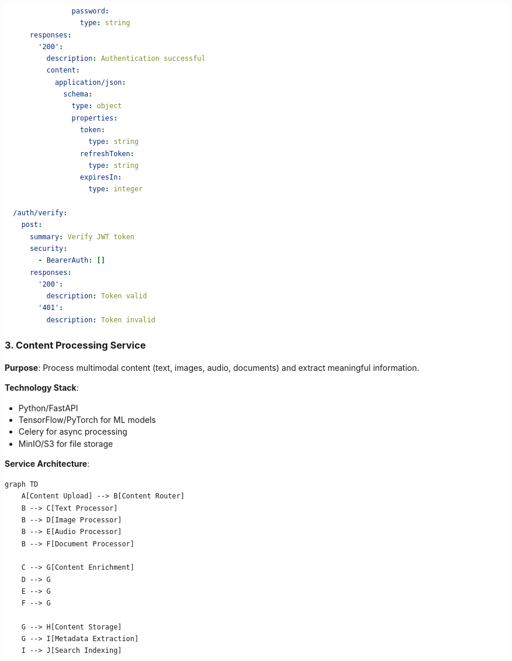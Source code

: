 ```yaml
                password:
                  type: string
      responses:
        '200':
          description: Authentication successful
          content:
            application/json:
              schema:
                type: object
                properties:
                  token:
                    type: string
                  refreshToken:
                    type: string
                  expiresIn:
                    type: integer

  /auth/verify:
    post:
      summary: Verify JWT token
      security:
        - BearerAuth: []
      responses:
        '200':
          description: Token valid
        '401':
          description: Token invalid
```

### 3. Content Processing Service

**Purpose**: Process multimodal content (text, images, audio, documents) and extract meaningful information.

**Technology Stack**:
- Python/FastAPI
- TensorFlow/PyTorch for ML models
- Celery for async processing
- MinIO/S3 for file storage

**Service Architecture**:
```mermaid
graph TD
    A[Content Upload] --> B[Content Router]
    B --> C[Text Processor]
    B --> D[Image Processor]
    B --> E[Audio Processor]
    B --> F[Document Processor]
    
    C --> G[Content Enrichment]
    D --> G
    E --> G
    F --> G
    
    G --> H[Content Storage]
    G --> I[Metadata Extraction]
    I --> J[Search Indexing]
```
